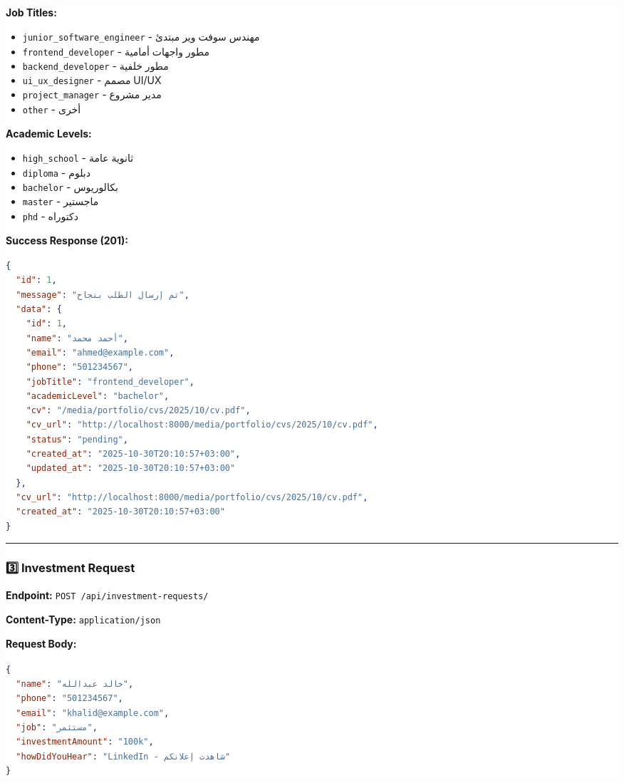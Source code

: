 **Job Titles:**
- `junior_software_engineer` - مهندس سوفت وير مبتدئ
- `frontend_developer` - مطور واجهات أمامية
- `backend_developer` - مطور خلفية
- `ui_ux_designer` - مصمم UI/UX
- `project_manager` - مدير مشروع
- `other` - أخرى

**Academic Levels:**
- `high_school` - ثانوية عامة
- `diploma` - دبلوم
- `bachelor` - بكالوريوس
- `master` - ماجستير
- `phd` - دكتوراه

**Success Response (201):**
```json
{
  "id": 1,
  "message": "تم إرسال الطلب بنجاح",
  "data": {
    "id": 1,
    "name": "أحمد محمد",
    "email": "ahmed@example.com",
    "phone": "501234567",
    "jobTitle": "frontend_developer",
    "academicLevel": "bachelor",
    "cv": "/media/portfolio/cvs/2025/10/cv.pdf",
    "cv_url": "http://localhost:8000/media/portfolio/cvs/2025/10/cv.pdf",
    "status": "pending",
    "created_at": "2025-10-30T20:10:57+03:00",
    "updated_at": "2025-10-30T20:10:57+03:00"
  },
  "cv_url": "http://localhost:8000/media/portfolio/cvs/2025/10/cv.pdf",
  "created_at": "2025-10-30T20:10:57+03:00"
}
```

---

### 3️⃣ Investment Request

**Endpoint:** `POST /api/investment-requests/`

**Content-Type:** `application/json`

**Request Body:**
```json
{
  "name": "خالد عبدالله",
  "phone": "501234567",
  "email": "khalid@example.com",
  "job": "مستثمر",
  "investmentAmount": "100k",
  "howDidYouHear": "LinkedIn - شاهدت إعلانكم"
}
```
